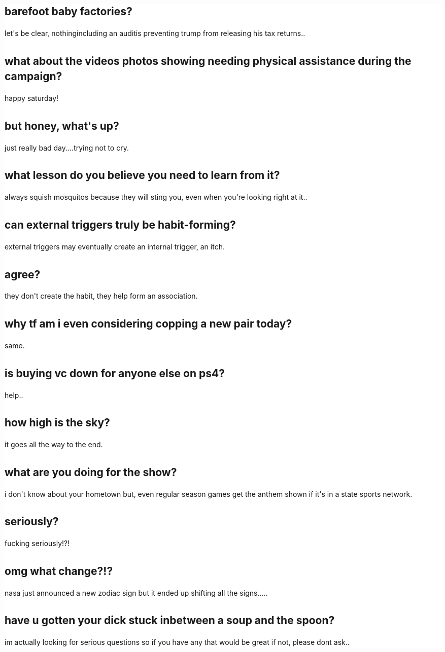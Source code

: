 ## barefoot baby factories?
let's be clear, nothingincluding an auditis preventing trump from releasing his tax returns..

## what about the videos  photos showing needing physical assistance during the campaign?
happy saturday!

## but honey, what's up?
just really bad day....trying not to cry.

## what lesson do you believe you need to learn from it?
always squish mosquitos because they will sting you, even when you're looking right at it..

## can external triggers truly be habit-forming?
external triggers may eventually create an internal trigger, an itch.

## agree?
they don't create the habit, they help form an association.

## why tf am i even considering copping a new pair today?
same.

## is buying vc down for anyone else on ps4?
help..

## how high is the sky?
it goes all the way to the end.

## what are you doing for the show?
i don't know about your hometown but, even regular season games get the anthem shown if it's in a state sports network.

## seriously?
fucking seriously!?!

## omg what change?!?
nasa just announced a new zodiac sign but it ended up shifting all the signs.....

## have u gotten your dick stuck inbetween a soup and the spoon?
im actually looking for serious questions so if you have any that would be great if not, please dont ask..
